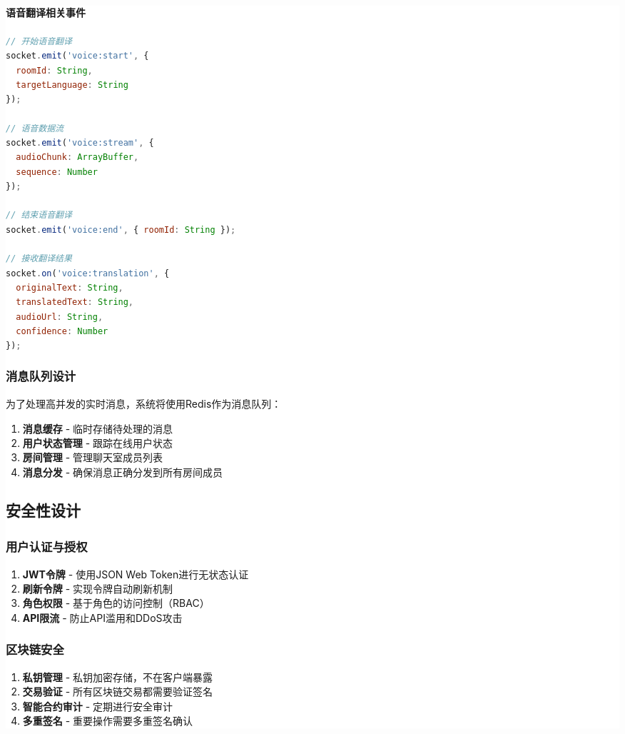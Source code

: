 
#### 语音翻译相关事件
```javascript
// 开始语音翻译
socket.emit('voice:start', {
  roomId: String,
  targetLanguage: String
});

// 语音数据流
socket.emit('voice:stream', {
  audioChunk: ArrayBuffer,
  sequence: Number
});

// 结束语音翻译
socket.emit('voice:end', { roomId: String });

// 接收翻译结果
socket.on('voice:translation', {
  originalText: String,
  translatedText: String,
  audioUrl: String,
  confidence: Number
});
```

### 消息队列设计

为了处理高并发的实时消息，系统将使用Redis作为消息队列：

1. **消息缓存** - 临时存储待处理的消息
2. **用户状态管理** - 跟踪在线用户状态
3. **房间管理** - 管理聊天室成员列表
4. **消息分发** - 确保消息正确分发到所有房间成员

## 安全性设计

### 用户认证与授权

1. **JWT令牌** - 使用JSON Web Token进行无状态认证
2. **刷新令牌** - 实现令牌自动刷新机制
3. **角色权限** - 基于角色的访问控制（RBAC）
4. **API限流** - 防止API滥用和DDoS攻击

### 区块链安全

1. **私钥管理** - 私钥加密存储，不在客户端暴露
2. **交易验证** - 所有区块链交易都需要验证签名
3. **智能合约审计** - 定期进行安全审计
4. **多重签名** - 重要操作需要多重签名确认
